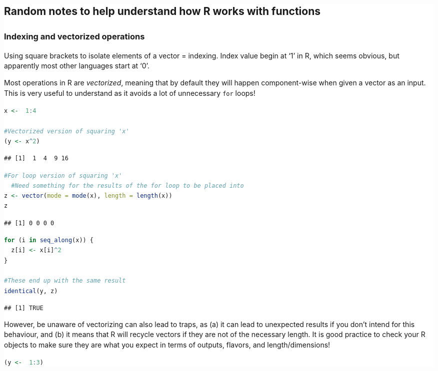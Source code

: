 ## Random notes to help understand how R works with functions

### Indexing and vectorized operations

Using square brackets to isolate elements of a vector = indexing. Index
value begin at ‘1’ in R, which seems obvious, but apparently most other
languages start at ‘0’.

Most operations in R are *vectorized*, meaning that by default they will
happen component-wise when given a vector as an input. This is very
useful to understand as it avoids a lot of unnecessary `for` loops\!

``` r
x <-  1:4

#Vectorized version of squaring 'x'
(y <- x^2)
```

    ## [1]  1  4  9 16

``` r
#For loop version of squaring 'x'
  #Need something for the results of the for loop to be placed into
z <- vector(mode = mode(x), length = length(x))
z
```

    ## [1] 0 0 0 0

``` r
for (i in seq_along(x)) {
  z[i] <- x[i]^2
}

#These end up with the same result
identical(y, z)
```

    ## [1] TRUE

However, be unaware of vectorizing can also lead to traps, as (a) it can
lead to unexpected results if you don’t intend for this behaviour, and
(b) it means that R will recycle vectors if they are not of the
necessary length. It is good practice to check your R objects to make
sure they are what you expect in terms of outputs, flavors, and
length/dimensions\!

``` r
(y <-  1:3)
```
